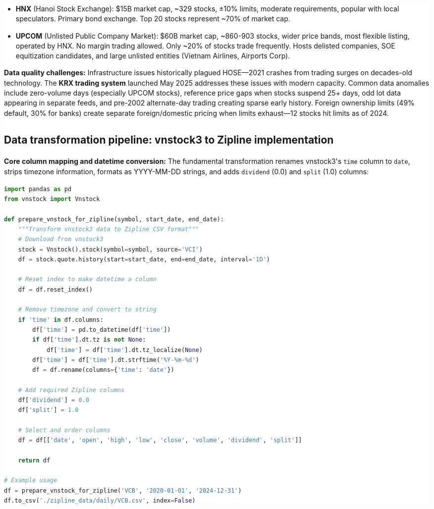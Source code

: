 - **HNX** (Hanoi Stock Exchange): $15B market cap, ~329 stocks, ±10% limits, moderate requirements, popular with local speculators. Primary bond exchange. Top 20 stocks represent ~70% of market cap.

- **UPCOM** (Unlisted Public Company Market): $60B market cap, ~860-903 stocks, wider price bands, most flexible listing, operated by HNX. No margin trading allowed. Only ~20% of stocks trade frequently. Hosts delisted companies, SOE equitization candidates, and large unlisted entities (Vietnam Airlines, Airports Corp).

**Data quality challenges:** Infrastructure issues historically plagued HOSE—2021 crashes from trading surges on decades-old technology. The **KRX trading system** launched May 2025 addresses these issues with modern capacity. Common data anomalies include zero-volume days (especially UPCOM stocks), reference price gaps when stocks suspend 25+ days, odd lot data appearing in separate feeds, and pre-2002 alternate-day trading creating sparse early history. Foreign ownership limits (49% default, 30% for banks) create separate foreign/domestic pricing when limits exhaust—12 stocks hit limits as of 2024.

## Data transformation pipeline: vnstock3 to Zipline implementation

**Core column mapping and datetime conversion:** The fundamental transformation renames vnstock3's `time` column to `date`, strips timezone information, formats as YYYY-MM-DD strings, and adds `dividend` (0.0) and `split` (1.0) columns:

```python
import pandas as pd
from vnstock import Vnstock

def prepare_vnstock_for_zipline(symbol, start_date, end_date):
    """Transform vnstock3 data to Zipline CSV format"""
    # Download from vnstock3
    stock = Vnstock().stock(symbol=symbol, source='VCI')
    df = stock.quote.history(start=start_date, end=end_date, interval='1D')
    
    # Reset index to make datetime a column
    df = df.reset_index()
    
    # Remove timezone and convert to string
    if 'time' in df.columns:
        df['time'] = pd.to_datetime(df['time'])
        if df['time'].dt.tz is not None:
            df['time'] = df['time'].dt.tz_localize(None)
        df['time'] = df['time'].dt.strftime('%Y-%m-%d')
        df = df.rename(columns={'time': 'date'})
    
    # Add required Zipline columns
    df['dividend'] = 0.0
    df['split'] = 1.0
    
    # Select and order columns
    df = df[['date', 'open', 'high', 'low', 'close', 'volume', 'dividend', 'split']]
    
    return df

# Example usage
df = prepare_vnstock_for_zipline('VCB', '2020-01-01', '2024-12-31')
df.to_csv('./zipline_data/daily/VCB.csv', index=False)
```
